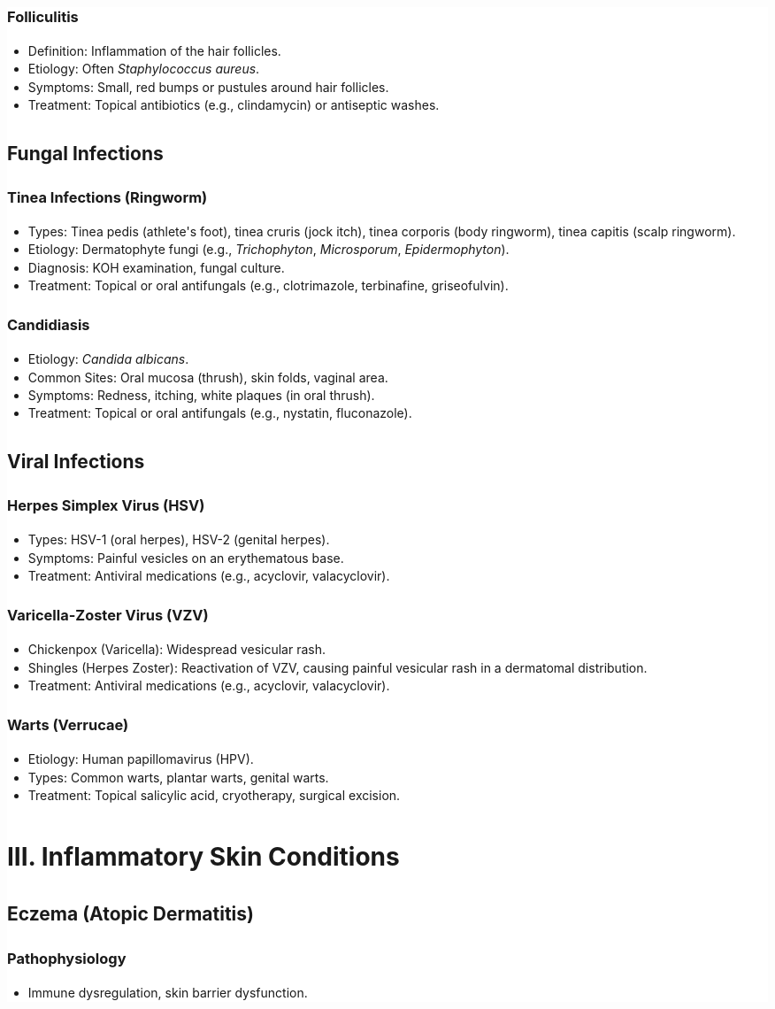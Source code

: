 ### Folliculitis
* Definition: Inflammation of the hair follicles.
* Etiology: Often *Staphylococcus aureus*.
* Symptoms: Small, red bumps or pustules around hair follicles.
* Treatment: Topical antibiotics (e.g., clindamycin) or antiseptic washes.

## Fungal Infections

### Tinea Infections (Ringworm)
*   Types: Tinea pedis (athlete's foot), tinea cruris (jock itch), tinea corporis (body ringworm), tinea capitis (scalp ringworm).
*   Etiology: Dermatophyte fungi (e.g., *Trichophyton*, *Microsporum*, *Epidermophyton*).
*   Diagnosis: KOH examination, fungal culture.
*   Treatment: Topical or oral antifungals (e.g., clotrimazole, terbinafine, griseofulvin).

### Candidiasis
*   Etiology: *Candida albicans*.
*   Common Sites: Oral mucosa (thrush), skin folds, vaginal area.
*   Symptoms: Redness, itching, white plaques (in oral thrush).
*   Treatment: Topical or oral antifungals (e.g., nystatin, fluconazole).

## Viral Infections

### Herpes Simplex Virus (HSV)
*   Types: HSV-1 (oral herpes), HSV-2 (genital herpes).
*   Symptoms: Painful vesicles on an erythematous base.
*   Treatment: Antiviral medications (e.g., acyclovir, valacyclovir).

### Varicella-Zoster Virus (VZV)
*   Chickenpox (Varicella): Widespread vesicular rash.
*   Shingles (Herpes Zoster): Reactivation of VZV, causing painful vesicular rash in a dermatomal distribution.
*   Treatment: Antiviral medications (e.g., acyclovir, valacyclovir).

### Warts (Verrucae)
*   Etiology: Human papillomavirus (HPV).
*   Types: Common warts, plantar warts, genital warts.
*   Treatment: Topical salicylic acid, cryotherapy, surgical excision.

# III. Inflammatory Skin Conditions

## Eczema (Atopic Dermatitis)

### Pathophysiology
*   Immune dysregulation, skin barrier dysfunction.
